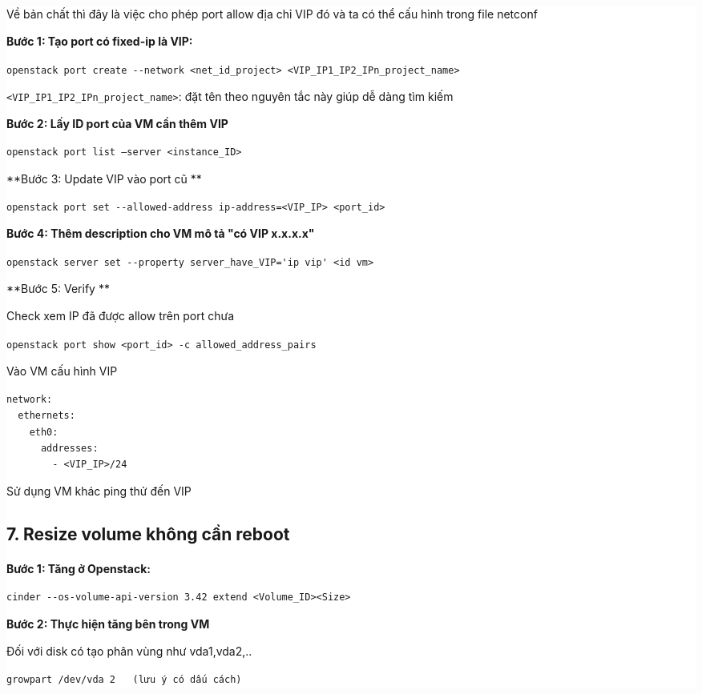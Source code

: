 Về bản chất thì đây là việc cho phép port allow địa chỉ VIP đó và ta có thể cấu hình trong file netconf

**Bước 1: Tạo port có fixed-ip là VIP:**

```
openstack port create --network <net_id_project> <VIP_IP1_IP2_IPn_project_name>
```

`<VIP_IP1_IP2_IPn_project_name>`: đặt tên theo nguyên tắc này giúp dễ dàng tìm kiếm 

**Bước 2: Lấy ID port của VM cần thêm VIP**

```
openstack port list –server <instance_ID>
```

**Bước 3: Update VIP vào port cũ **

```
openstack port set --allowed-address ip-address=<VIP_IP> <port_id>
```

**Bước 4: Thêm description cho VM mô tả "có VIP x.x.x.x"**

```
openstack server set --property server_have_VIP='ip vip' <id vm>
```

**Bước 5: Verify **

Check xem IP đã được allow trên port chưa 

```
openstack port show <port_id> -c allowed_address_pairs
```

Vào VM cấu hình VIP

```
network:
  ethernets:
    eth0:
      addresses:
        - <VIP_IP>/24
```

Sử dụng VM khác ping thử đến VIP 

## 7. Resize volume không cần reboot 

**Bước 1: Tăng ở Openstack:**

```
cinder --os-volume-api-version 3.42 extend <Volume_ID><Size>
```

**Bước 2: Thực hiện tăng bên trong VM**

Đối với disk có tạo phân vùng như vda1,vda2,..

```
growpart /dev/vda 2   (lưu ý có dấu cách)
```
